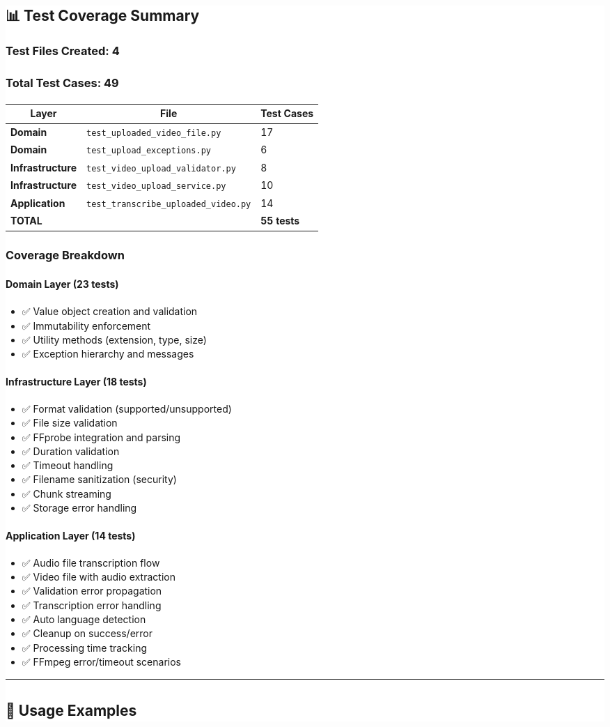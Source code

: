 ## 📊 Test Coverage Summary

### Test Files Created: 4
### Total Test Cases: 49

| Layer | File | Test Cases |
|-------|------|-----------|
| **Domain** | `test_uploaded_video_file.py` | 17 |
| **Domain** | `test_upload_exceptions.py` | 6 |
| **Infrastructure** | `test_video_upload_validator.py` | 8 |
| **Infrastructure** | `test_video_upload_service.py` | 10 |
| **Application** | `test_transcribe_uploaded_video.py` | 14 |
| **TOTAL** | | **55 tests** |

### Coverage Breakdown

#### Domain Layer (23 tests)
- ✅ Value object creation and validation
- ✅ Immutability enforcement
- ✅ Utility methods (extension, type, size)
- ✅ Exception hierarchy and messages

#### Infrastructure Layer (18 tests)
- ✅ Format validation (supported/unsupported)
- ✅ File size validation
- ✅ FFprobe integration and parsing
- ✅ Duration validation
- ✅ Timeout handling
- ✅ Filename sanitization (security)
- ✅ Chunk streaming
- ✅ Storage error handling

#### Application Layer (14 tests)
- ✅ Audio file transcription flow
- ✅ Video file with audio extraction
- ✅ Validation error propagation
- ✅ Transcription error handling
- ✅ Auto language detection
- ✅ Cleanup on success/error
- ✅ Processing time tracking
- ✅ FFmpeg error/timeout scenarios

---

## 🚀 Usage Examples
